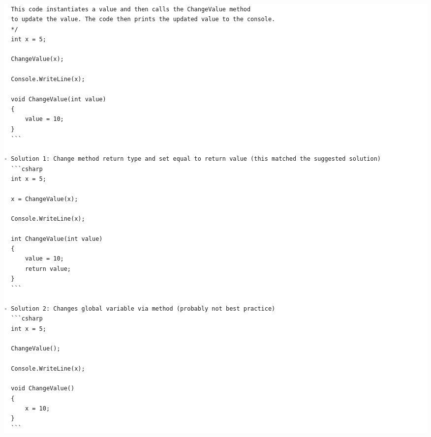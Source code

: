   ```products[i,1] == "new";
    This code instantiates a value and then calls the ChangeValue method
    to update the value. The code then prints the updated value to the console.
    */
    int x = 5;

    ChangeValue(x);

    Console.WriteLine(x);

    void ChangeValue(int value) 
    {
        value = 10;
    }
    ```

- Solution 1: Change method return type and set equal to return value (this matched the suggested solution)
    ```csharp
    int x = 5;

    x = ChangeValue(x);

    Console.WriteLine(x);

    int ChangeValue(int value) 
    {
        value = 10;
        return value;
    }
    ```

- Solution 2: Changes global variable via method (probably not best practice)
    ```csharp
    int x = 5;

    ChangeValue();

    Console.WriteLine(x);

    void ChangeValue() 
    {
        x = 10;
    }
    ```